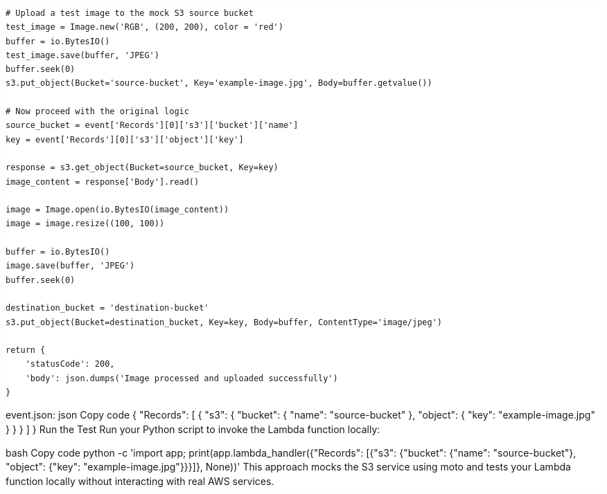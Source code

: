     # Upload a test image to the mock S3 source bucket
    test_image = Image.new('RGB', (200, 200), color = 'red')
    buffer = io.BytesIO()
    test_image.save(buffer, 'JPEG')
    buffer.seek(0)
    s3.put_object(Bucket='source-bucket', Key='example-image.jpg', Body=buffer.getvalue())

    # Now proceed with the original logic
    source_bucket = event['Records'][0]['s3']['bucket']['name']
    key = event['Records'][0]['s3']['object']['key']

    response = s3.get_object(Bucket=source_bucket, Key=key)
    image_content = response['Body'].read()

    image = Image.open(io.BytesIO(image_content))
    image = image.resize((100, 100))

    buffer = io.BytesIO()
    image.save(buffer, 'JPEG')
    buffer.seek(0)

    destination_bucket = 'destination-bucket'
    s3.put_object(Bucket=destination_bucket, Key=key, Body=buffer, ContentType='image/jpeg')

    return {
        'statusCode': 200,
        'body': json.dumps('Image processed and uploaded successfully')
    }
event.json:
json
Copy code
{
"Records": [
{
"s3": {
"bucket": {
"name": "source-bucket"
},
"object": {
"key": "example-image.jpg"
}
}
}
]
}
Run the Test
Run your Python script to invoke the Lambda function locally:

bash
Copy code
python -c 'import app; print(app.lambda_handler({"Records": [{"s3": {"bucket": {"name": "source-bucket"}, "object": {"key": "example-image.jpg"}}}]}, None))'
This approach mocks the S3 service using moto and tests your Lambda function locally without interacting with real AWS services.

